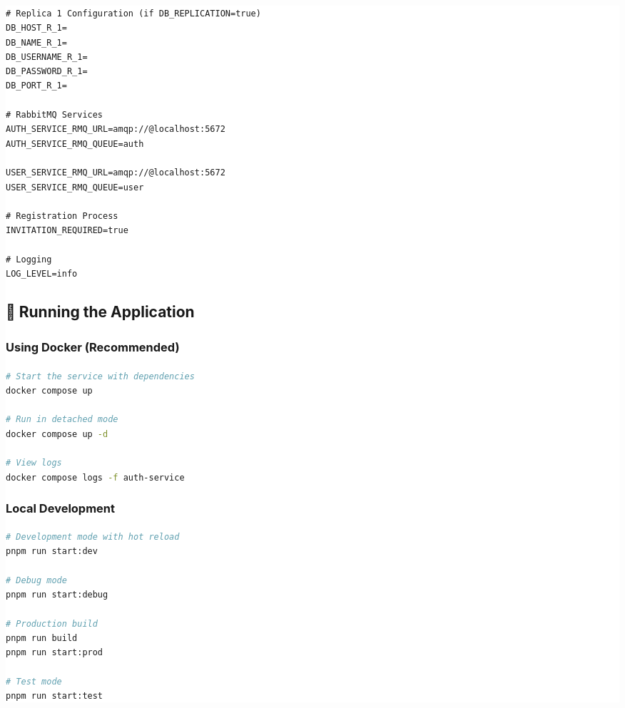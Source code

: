 ```env
# Replica 1 Configuration (if DB_REPLICATION=true)
DB_HOST_R_1=
DB_NAME_R_1=
DB_USERNAME_R_1=
DB_PASSWORD_R_1=
DB_PORT_R_1=

# RabbitMQ Services
AUTH_SERVICE_RMQ_URL=amqp://@localhost:5672
AUTH_SERVICE_RMQ_QUEUE=auth

USER_SERVICE_RMQ_URL=amqp://@localhost:5672
USER_SERVICE_RMQ_QUEUE=user

# Registration Process
INVITATION_REQUIRED=true

# Logging
LOG_LEVEL=info
```

## 🚀 Running the Application

### Using Docker (Recommended)

```bash
# Start the service with dependencies
docker compose up

# Run in detached mode
docker compose up -d

# View logs
docker compose logs -f auth-service
```

### Local Development

```bash
# Development mode with hot reload
pnpm run start:dev

# Debug mode
pnpm run start:debug

# Production build
pnpm run build
pnpm run start:prod

# Test mode
pnpm run start:test
```
